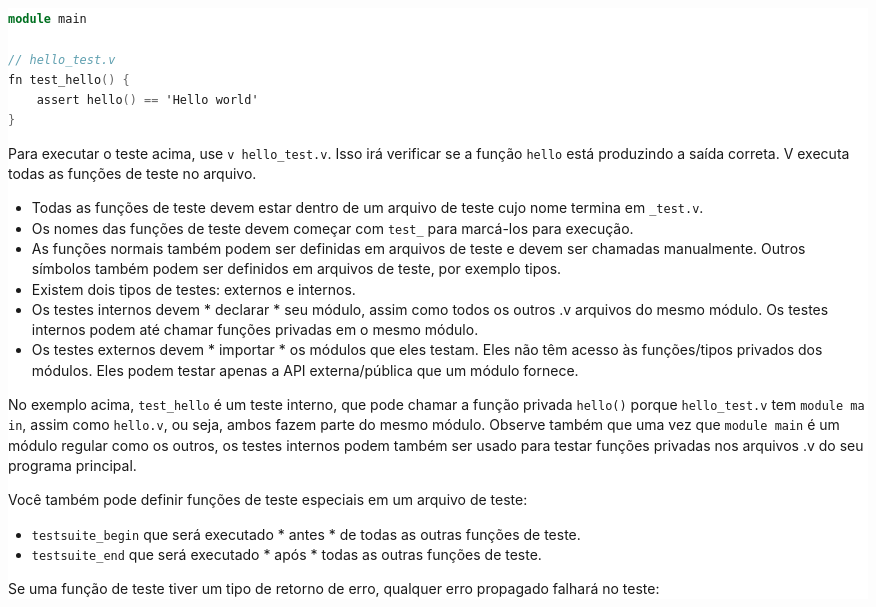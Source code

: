 ```v failcompile
module main

// hello_test.v
fn test_hello() {
	assert hello() == 'Hello world'
}
```
Para executar o teste acima, use `v hello_test.v`.
Isso irá verificar se a função `hello` está
produzindo a saída correta.
V executa todas as funções de teste no arquivo.

* Todas as funções de teste devem estar dentro
de um arquivo de teste cujo nome termina em `_test.v`.
* Os nomes das funções de teste devem começar com
`test_` para marcá-los para execução.
* As funções normais também podem ser definidas em
arquivos de teste e devem ser chamadas manualmente. Outros
  símbolos também podem ser definidos em arquivos
  de teste, por exemplo tipos.
* Existem dois tipos de testes: externos e internos.
* Os testes internos devem * declarar * seu módulo,
assim como todos os outros .v
arquivos do mesmo módulo. Os testes internos podem
até chamar funções privadas em
o mesmo módulo.
* Os testes externos devem * importar * os módulos
que eles testam. Eles não
têm acesso às funções/tipos privados dos módulos.
Eles podem testar apenas
a API externa/pública que um módulo fornece.

No exemplo acima, `test_hello` é um teste interno,
que pode chamar
a função privada `hello()` porque `hello_test.v`
tem `module main`,
assim como `hello.v`, ou seja, ambos fazem parte
do mesmo módulo. Observe também que
uma vez que `module main` é um módulo regular
como os outros, os testes internos podem
também ser usado para testar funções privadas
nos arquivos .v do seu programa principal.

Você também pode definir funções de teste
especiais em um arquivo de teste:
* `testsuite_begin` que será executado * antes *
de todas as outras funções de teste.
* `testsuite_end` que será executado * após *
todas as outras funções de teste.

Se uma função de teste tiver um tipo de retorno
de erro, qualquer erro propagado falhará no teste:
